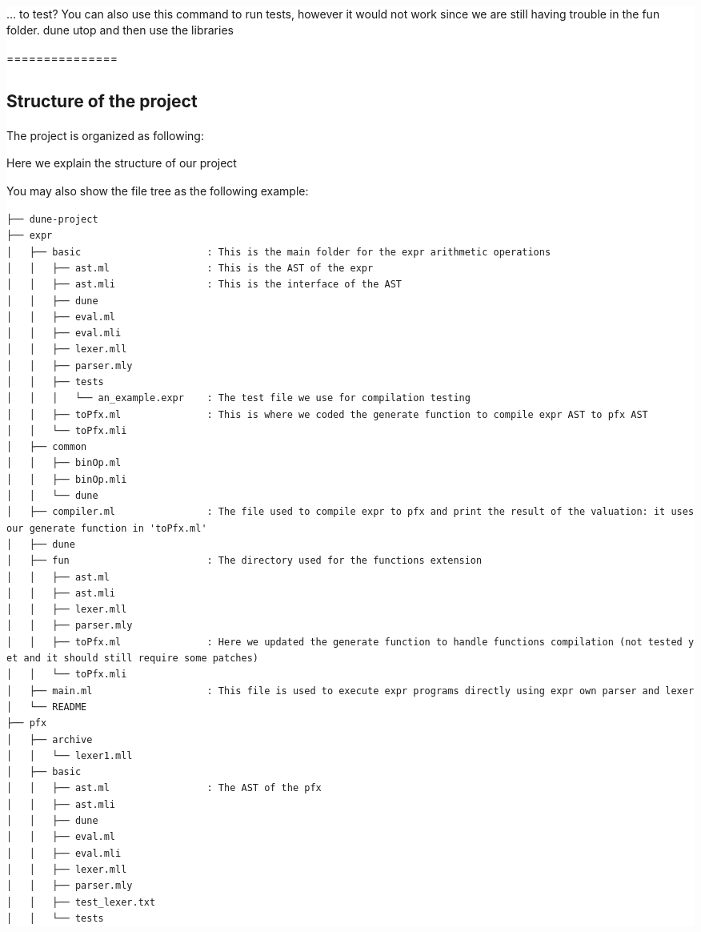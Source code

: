 

… to test?
  You can also use this command to run tests, however it would not work since we are still having trouble
  in the fun folder. 
  dune utop and then use the libraries



===============

Structure of the project
------------------------

The project is organized as following:

Here we explain the structure of our project

You may also show the file tree as the following example:

```
├── dune-project
├── expr
│   ├── basic                      : This is the main folder for the expr arithmetic operations
│   │   ├── ast.ml                 : This is the AST of the expr
│   │   ├── ast.mli                : This is the interface of the AST    
│   │   ├── dune                    
│   │   ├── eval.ml                 
│   │   ├── eval.mli               
│   │   ├── lexer.mll              
│   │   ├── parser.mly             
│   │   ├── tests                  
│   │   │   └── an_example.expr    : The test file we use for compilation testing
│   │   ├── toPfx.ml               : This is where we coded the generate function to compile expr AST to pfx AST
│   │   └── toPfx.mli              
│   ├── common                      
│   │   ├── binOp.ml
│   │   ├── binOp.mli
│   │   └── dune
│   ├── compiler.ml                : The file used to compile expr to pfx and print the result of the valuation: it uses our generate function in 'toPfx.ml'
│   ├── dune
│   ├── fun                        : The directory used for the functions extension
│   │   ├── ast.ml
│   │   ├── ast.mli
│   │   ├── lexer.mll
│   │   ├── parser.mly
│   │   ├── toPfx.ml               : Here we updated the generate function to handle functions compilation (not tested yet and it should still require some patches)
│   │   └── toPfx.mli
│   ├── main.ml                    : This file is used to execute expr programs directly using expr own parser and lexer
│   └── README
├── pfx
│   ├── archive
│   │   └── lexer1.mll
│   ├── basic
│   │   ├── ast.ml                 : The AST of the pfx 
│   │   ├── ast.mli
│   │   ├── dune
│   │   ├── eval.ml
│   │   ├── eval.mli
│   │   ├── lexer.mll
│   │   ├── parser.mly
│   │   ├── test_lexer.txt 
│   │   └── tests
```